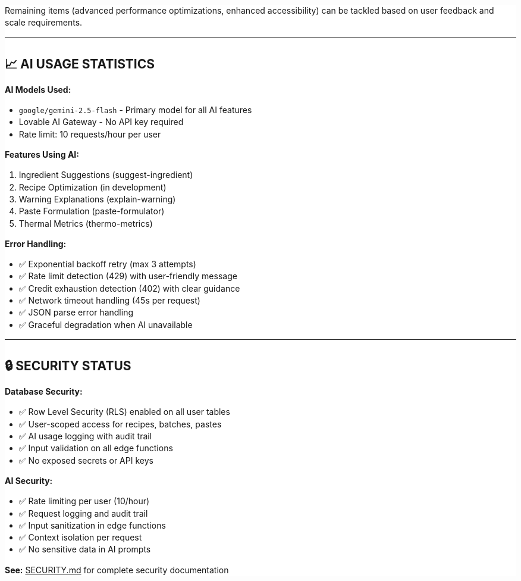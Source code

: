 Remaining items (advanced performance optimizations, enhanced accessibility) can be tackled based on user feedback and scale requirements.

---

## 📈 AI USAGE STATISTICS

**AI Models Used:**
- `google/gemini-2.5-flash` - Primary model for all AI features
- Lovable AI Gateway - No API key required
- Rate limit: 10 requests/hour per user

**Features Using AI:**
1. Ingredient Suggestions (suggest-ingredient)
2. Recipe Optimization (in development)
3. Warning Explanations (explain-warning)
4. Paste Formulation (paste-formulator)
5. Thermal Metrics (thermo-metrics)

**Error Handling:**
- ✅ Exponential backoff retry (max 3 attempts)
- ✅ Rate limit detection (429) with user-friendly message
- ✅ Credit exhaustion detection (402) with clear guidance
- ✅ Network timeout handling (45s per request)
- ✅ JSON parse error handling
- ✅ Graceful degradation when AI unavailable

---

## 🔒 SECURITY STATUS

**Database Security:**
- ✅ Row Level Security (RLS) enabled on all user tables
- ✅ User-scoped access for recipes, batches, pastes
- ✅ AI usage logging with audit trail
- ✅ Input validation on all edge functions
- ✅ No exposed secrets or API keys

**AI Security:**
- ✅ Rate limiting per user (10/hour)
- ✅ Request logging and audit trail
- ✅ Input sanitization in edge functions
- ✅ Context isolation per request
- ✅ No sensitive data in AI prompts

**See:** [SECURITY.md](./SECURITY.md) for complete security documentation
